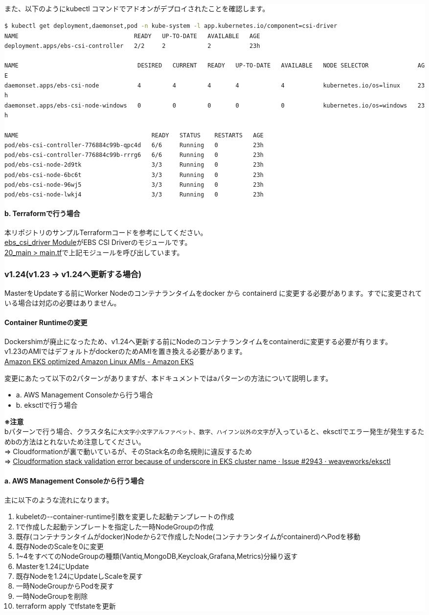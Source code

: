 また、以下のようにkubectl コマンドでアドオンがデプロイされたことを確認します。  
```bash
$ kubectl get deployment,daemonset,pod -n kube-system -l app.kubernetes.io/component=csi-driver
NAME                                 READY   UP-TO-DATE   AVAILABLE   AGE
deployment.apps/ebs-csi-controller   2/2     2            2           23h

NAME                                  DESIRED   CURRENT   READY   UP-TO-DATE   AVAILABLE   NODE SELECTOR              AGE
daemonset.apps/ebs-csi-node           4         4         4       4            4           kubernetes.io/os=linux     23h
daemonset.apps/ebs-csi-node-windows   0         0         0       0            0           kubernetes.io/os=windows   23h

NAME                                      READY   STATUS    RESTARTS   AGE
pod/ebs-csi-controller-776884c99b-qpc4d   6/6     Running   0          23h
pod/ebs-csi-controller-776884c99b-rrrg6   6/6     Running   0          23h
pod/ebs-csi-node-2d9tk                    3/3     Running   0          23h
pod/ebs-csi-node-6bc6t                    3/3     Running   0          23h
pod/ebs-csi-node-96wj5                    3/3     Running   0          23h
pod/ebs-csi-node-lwkj4                    3/3     Running   0          23h
```

#### b. Terraformで行う場合
本リポジトリのサンプルTerraformコードを参考にしてください。  
[ebs_csi_driver Module](../../../vantiq-cloud-infra-operations/terraform_aws/new/modules/eks_addon/ebs_csi_driver/csi_driver.tf)がEBS CSI Driverのモジュールです。  
[20_main > main.tf](../../../vantiq-cloud-infra-operations/terraform_aws/new/env-prod/20_main/main.tf)で上記モジュールを呼び出しています。  


### v1.24(v1.23 -> v1.24へ更新する場合) <a id="required-operation-before-eks-upgrade_v1-23_to_v1-24"></a>
MasterをUpdateする前にWorker Nodeのコンテナランタイムをdocker から containerd に変更する必要があります。すでに変更されている場合は対応の必要はありません。 

#### Container Runtimeの変更
Dockershimが廃止になったため、v1.24へ更新する前にNodeのコンテナランタイムをcontainerdに変更する必要が有ります。    
v1.23のAMIではデフォルトがdockerのためAMIを置き換える必要があります。  
[Amazon EKS optimized Amazon Linux AMIs - Amazon EKS](https://docs.aws.amazon.com/eks/latest/userguide/eks-optimized-ami.html#containerd-bootstrap)


変更にあたって以下の2パターンがありますが、本ドキュメントではaパターンの方法について説明します。  
- a. AWS Management Consoleから行う場合
- b. eksctlで行う場合
 
**※注意**  
bパターンで行う場合、クラスタ名に`大文字小文字アルファベット、数字、ハイフン以外の文字`が入っていると、eksctlでエラー発生が発生するためbの方法はとれないため注意してください。  
=> Cloudformationが裏で動いているが、そのStack名の命名規則に違反するため  
    => [Cloudformation stack validation error because of underscore in EKS cluster name · Issue #2943 · weaveworks/eksctl](https://github.com/weaveworks/eksctl/issues/2943)

#### a. AWS Management Consoleから行う場合  
主に以下のような流れになります。  
1. kubeletの--container-runtime引数を変更した起動テンプレートの作成
2. 1で作成した起動テンプレートを指定した一時NodeGroupの作成  
3. 既存(コンテナランタイムがdocker)Nodeから2で作成したNode(コンテナランタイムがcontainerd)へPodを移動
4. 既存NodeのScaleを0に変更
5. 1~4をすべてのNodeGroupの種類(Vantiq,MongoDB,Keycloak,Grafana,Metrics)分繰り返す
6. Masterを1.24にUpdate
7. 既存Nodeを1.24にUpdateしScaleを戻す
8. 一時NodeGroupからPodを戻す
9. 一時NodeGroupを削除
10. terraform apply でtfstateを更新
